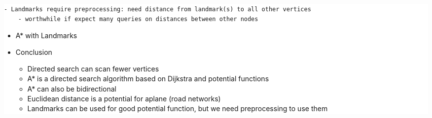     - Landmarks require preprocessing: need distance from landmark(s) to all other vertices
        - worthwhile if expect many queries on distances between other nodes
    
- A* with Landmarks

- Conclusion
    - Directed search can scan fewer vertices
    - A* is a directed search algorithm based on Dijkstra and potential functions
    - A* can also be bidirectional 
    - Euclidean distance is a potential for aplane (road networks)
    - Landmarks can be used for good potential function, but we need preprocessing to use them